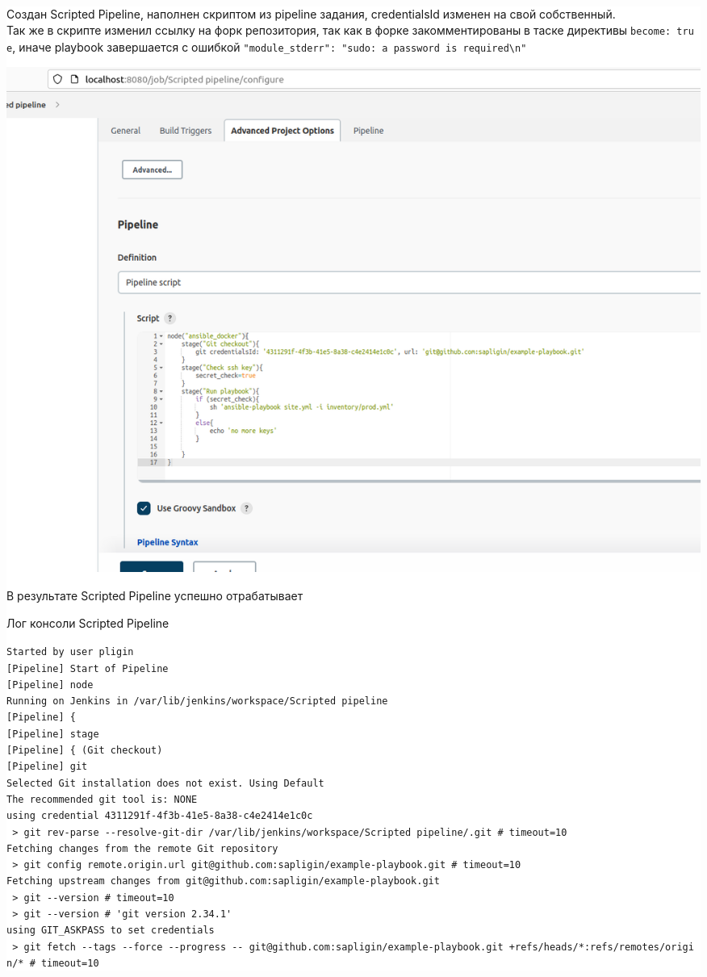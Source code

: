 Создан Scripted Pipeline, наполнен скриптом из pipeline задания, credentialsId изменен на свой собственный.  
Так же в скрипте изменил ссылку на форк репозитория, так как в форке закомментированы в таске директивы `become: true`, иначе playbook завершается с ошибкой `"module_stderr": "sudo: a password is required\n"`

![](IMG/12.PNG)

В результате Scripted Pipeline успешно отрабатывает



Лог консоли Scripted Pipeline
```commandline
Started by user pligin
[Pipeline] Start of Pipeline
[Pipeline] node
Running on Jenkins in /var/lib/jenkins/workspace/Scripted pipeline
[Pipeline] {
[Pipeline] stage
[Pipeline] { (Git checkout)
[Pipeline] git
Selected Git installation does not exist. Using Default
The recommended git tool is: NONE
using credential 4311291f-4f3b-41e5-8a38-c4e2414e1c0c
 > git rev-parse --resolve-git-dir /var/lib/jenkins/workspace/Scripted pipeline/.git # timeout=10
Fetching changes from the remote Git repository
 > git config remote.origin.url git@github.com:sapligin/example-playbook.git # timeout=10
Fetching upstream changes from git@github.com:sapligin/example-playbook.git
 > git --version # timeout=10
 > git --version # 'git version 2.34.1'
using GIT_ASKPASS to set credentials 
 > git fetch --tags --force --progress -- git@github.com:sapligin/example-playbook.git +refs/heads/*:refs/remotes/origin/* # timeout=10
```